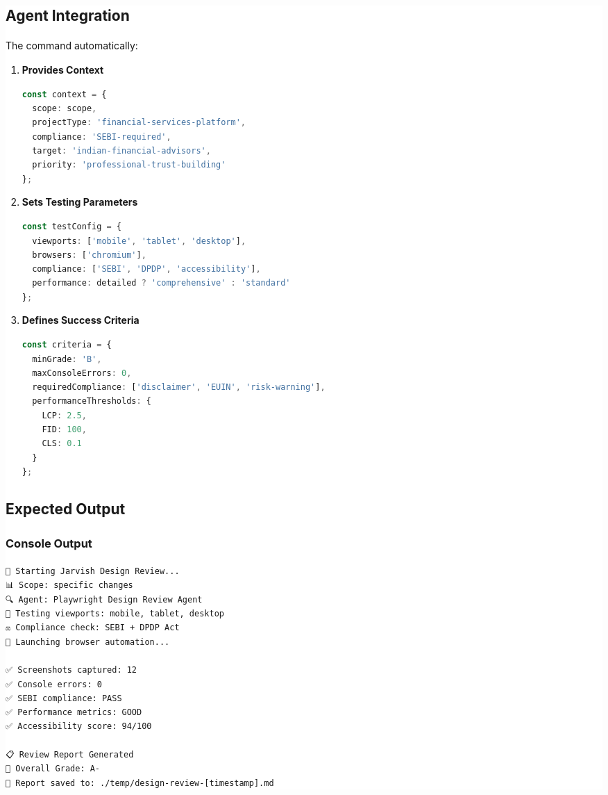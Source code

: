 ## Agent Integration

The command automatically:

1. **Provides Context**
   ```typescript
   const context = {
     scope: scope,
     projectType: 'financial-services-platform',
     compliance: 'SEBI-required',
     target: 'indian-financial-advisors',
     priority: 'professional-trust-building'
   };
   ```

2. **Sets Testing Parameters**
   ```typescript
   const testConfig = {
     viewports: ['mobile', 'tablet', 'desktop'],
     browsers: ['chromium'],
     compliance: ['SEBI', 'DPDP', 'accessibility'],
     performance: detailed ? 'comprehensive' : 'standard'
   };
   ```

3. **Defines Success Criteria**
   ```typescript
   const criteria = {
     minGrade: 'B',
     maxConsoleErrors: 0,
     requiredCompliance: ['disclaimer', 'EUIN', 'risk-warning'],
     performanceThresholds: {
       LCP: 2.5,
       FID: 100,
       CLS: 0.1
     }
   };
   ```

## Expected Output

### Console Output
```
🎨 Starting Jarvish Design Review...
📊 Scope: specific changes
🔍 Agent: Playwright Design Review Agent
📱 Testing viewports: mobile, tablet, desktop
⚖️ Compliance check: SEBI + DPDP Act
🚀 Launching browser automation...

✅ Screenshots captured: 12
✅ Console errors: 0
✅ SEBI compliance: PASS
✅ Performance metrics: GOOD
✅ Accessibility score: 94/100

📋 Review Report Generated
🎯 Overall Grade: A-
📁 Report saved to: ./temp/design-review-[timestamp].md
```
